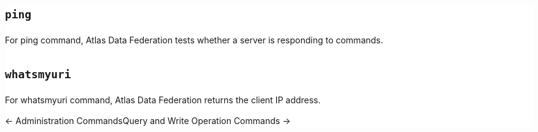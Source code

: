 ## `ping`

For ping command, Atlas Data Federation tests whether a server is responding
to commands.

## `whatsmyuri`

For whatsmyuri command, Atlas Data Federation returns the client IP address.

← Administration CommandsQuery and Write Operation Commands →

